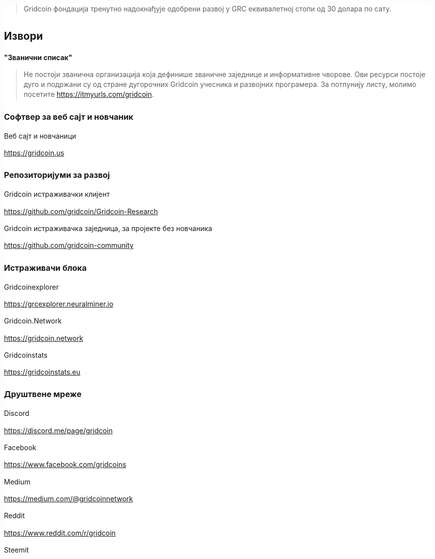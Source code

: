 > Gridcoin фондација тренутно надокнађује одобрени развој у GRC еквивалетној стопи од 30 долара по сату.

## Извори

**"Званични списак"**

> Не постоји званична организација која дефинише званичне заједнице и информативне чворове. Ови ресурси постоје дуго и подржани су од стране дугорочних Gridcoin учесника и развојних програмера. За потпунију листу, молимо посетите https://itmyurls.com/gridcoin.

### Софтвер за веб сајт и новчаник

Веб сајт и новчаници

https://gridcoin.us

### Репозиторијуми за развој

Gridcoin истраживачки клијент

https://github.com/gridcoin/Gridcoin-Research

Gridcoin истраживачка заједница, за пројекте без новчаника

https://github.com/gridcoin-community

### Истраживачи блока

Gridcoinexplorer

https://grcexplorer.neuralminer.io

Gridcoin.Network

https://gridcoin.network

Gridcoinstats

https://gridcoinstats.eu

### Друштвене мреже

Discord

https://discord.me/page/gridcoin

Facebook

https://www.facebook.com/gridcoins

Medium

https://medium.com/@gridcoinnetwork

Reddit

https://www.reddit.com/r/gridcoin

Steemit
